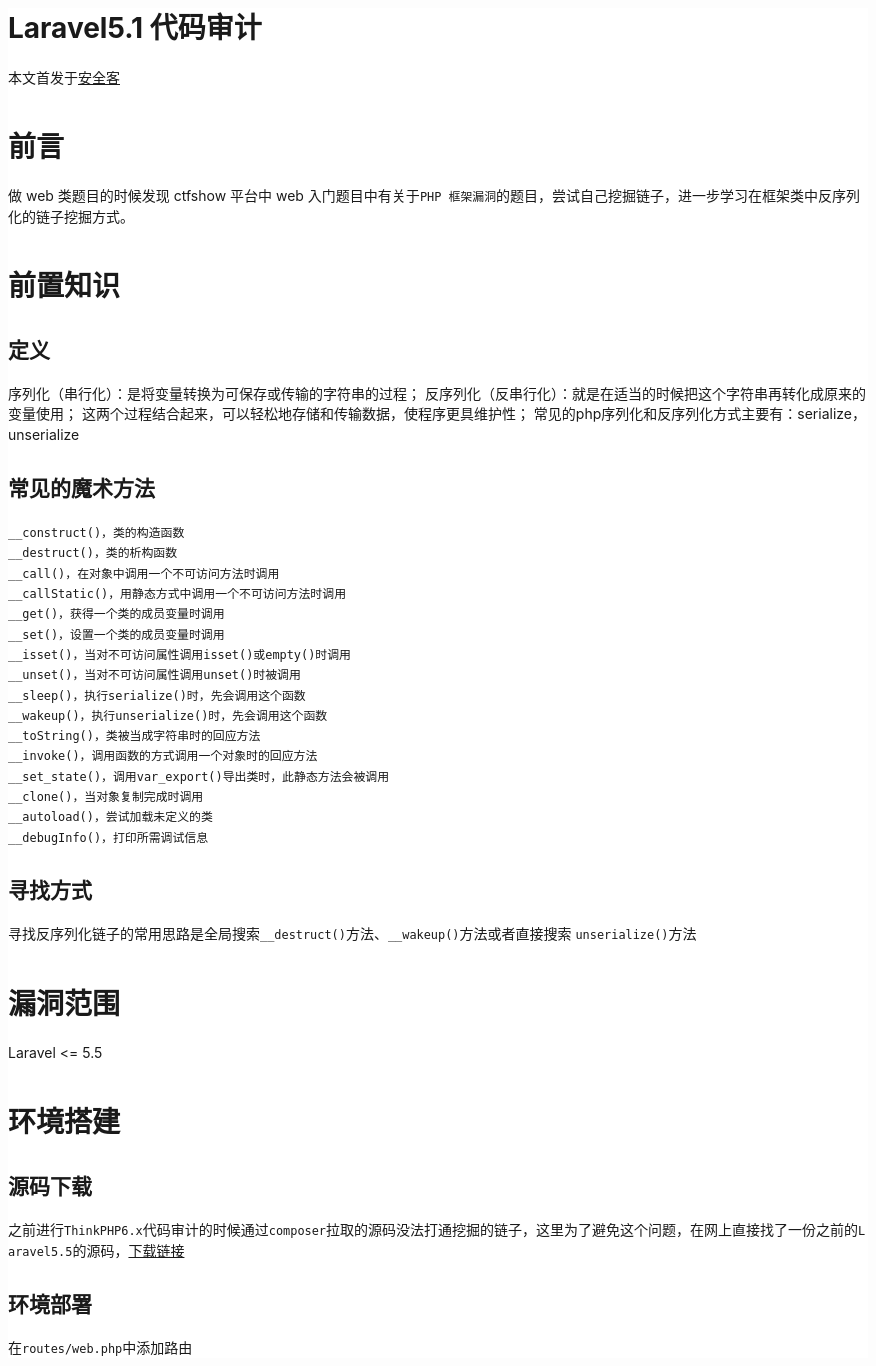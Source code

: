 # Laravel5.1 代码审计

本文首发于[安全客](https://www.anquanke.com/post/id/258264)

# 前言
做 web 类题目的时候发现 ctfshow 平台中 web 入门题目中有关于`PHP 框架漏洞`的题目，尝试自己挖掘链子，进一步学习在框架类中反序列化的链子挖掘方式。

# 前置知识
## 定义
序列化（串行化）：是将变量转换为可保存或传输的字符串的过程；
反序列化（反串行化）：就是在适当的时候把这个字符串再转化成原来的变量使用；
这两个过程结合起来，可以轻松地存储和传输数据，使程序更具维护性；
常见的php序列化和反序列化方式主要有：serialize，unserialize

## 常见的魔术方法
```
__construct()，类的构造函数
__destruct()，类的析构函数
__call()，在对象中调用一个不可访问方法时调用
__callStatic()，用静态方式中调用一个不可访问方法时调用
__get()，获得一个类的成员变量时调用
__set()，设置一个类的成员变量时调用
__isset()，当对不可访问属性调用isset()或empty()时调用
__unset()，当对不可访问属性调用unset()时被调用
__sleep()，执行serialize()时，先会调用这个函数
__wakeup()，执行unserialize()时，先会调用这个函数
__toString()，类被当成字符串时的回应方法
__invoke()，调用函数的方式调用一个对象时的回应方法
__set_state()，调用var_export()导出类时，此静态方法会被调用
__clone()，当对象复制完成时调用
__autoload()，尝试加载未定义的类
__debugInfo()，打印所需调试信息
```

## 寻找方式
寻找反序列化链子的常用思路是全局搜索`__destruct()`方法、`__wakeup()`方法或者直接搜索 `unserialize()`方法

# 漏洞范围
Laravel <= 5.5

# 环境搭建
## 源码下载
之前进行`ThinkPHP6.x`代码审计的时候通过`composer`拉取的源码没法打通挖掘的链子，这里为了避免这个问题，在网上直接找了一份之前的`Laravel5.5`的源码，[下载链接](https://anonfiles.com/j5edufSaud/laravel55_zip)
## 环境部署
在`routes/web.php`中添加路由
